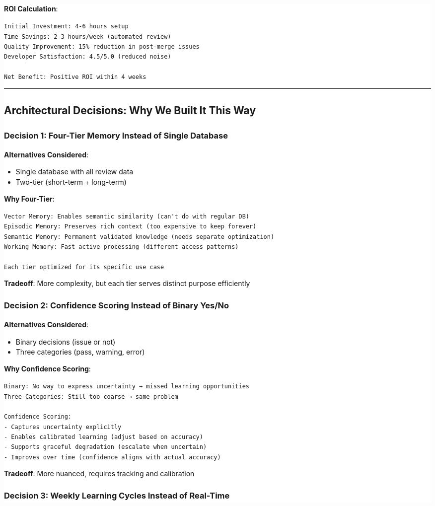 **ROI Calculation**:
```
Initial Investment: 4-6 hours setup
Time Savings: 2-3 hours/week (automated review)
Quality Improvement: 15% reduction in post-merge issues
Developer Satisfaction: 4.5/5.0 (reduced noise)

Net Benefit: Positive ROI within 4 weeks
```

---

## Architectural Decisions: Why We Built It This Way

### Decision 1: Four-Tier Memory Instead of Single Database

**Alternatives Considered**:
- Single database with all review data
- Two-tier (short-term + long-term)

**Why Four-Tier**:
```
Vector Memory: Enables semantic similarity (can't do with regular DB)
Episodic Memory: Preserves rich context (too expensive to keep forever)
Semantic Memory: Permanent validated knowledge (needs separate optimization)
Working Memory: Fast active processing (different access patterns)

Each tier optimized for its specific use case
```

**Tradeoff**: More complexity, but each tier serves distinct purpose efficiently

### Decision 2: Confidence Scoring Instead of Binary Yes/No

**Alternatives Considered**:
- Binary decisions (issue or not)
- Three categories (pass, warning, error)

**Why Confidence Scoring**:
```
Binary: No way to express uncertainty → missed learning opportunities
Three Categories: Still too coarse → same problem

Confidence Scoring:
- Captures uncertainty explicitly
- Enables calibrated learning (adjust based on accuracy)
- Supports graceful degradation (escalate when uncertain)
- Improves over time (confidence aligns with actual accuracy)
```

**Tradeoff**: More nuanced, requires tracking and calibration

### Decision 3: Weekly Learning Cycles Instead of Real-Time
